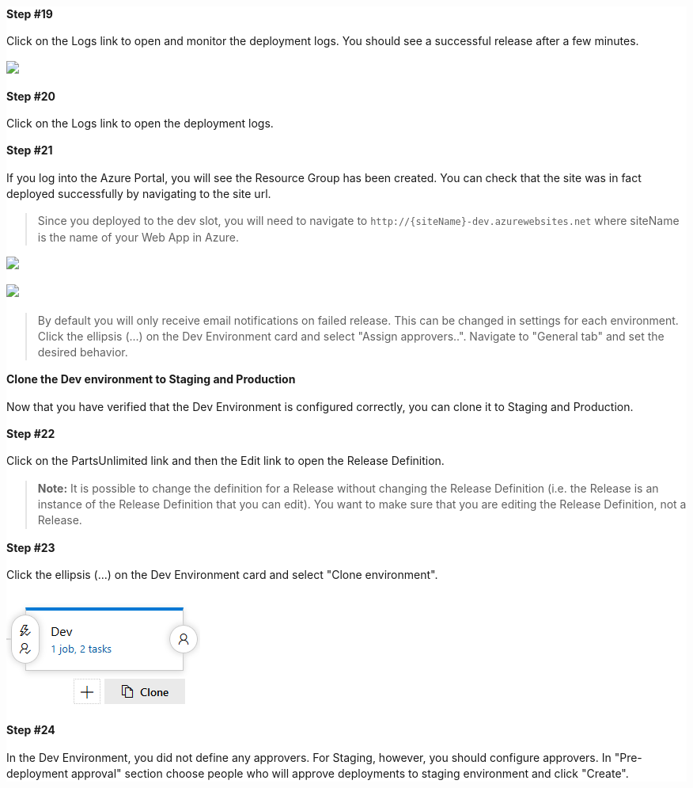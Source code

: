 **Step #19**

Click on the Logs link to open and monitor the deployment logs.
You should see a successful release after a few minutes.

![](media/51.png)

**Step #20**

Click on the Logs link to open the deployment logs.

**Step #21**

If you log into the Azure Portal, you will see the Resource Group has been created.
You can check that the site was in fact deployed successfully by navigating to the site url.

> Since you deployed to the dev slot, you will need to navigate to `http://{siteName}-dev.azurewebsites.net` where siteName is the name of your Web App in Azure.

![](media/52.png)

![](media/27.png)

> By default you will only receive email notifications on failed release. This can be changed in settings for each environment. Click the ellipsis (...) on the Dev Environment card and select "Assign approvers..". Navigate to "General tab" and set the desired behavior.


**Clone the Dev environment to Staging and Production**

Now that you have verified that the Dev Environment is configured correctly, you can clone it to Staging and Production.

**Step #22**

Click on the PartsUnlimited link and then the Edit link to open the Release Definition.

> **Note:** It is possible to change the definition for a Release without changing the Release Definition (i.e. the Release is an instance of the Release Definition that you can edit). You want to make sure that you are editing the Release Definition, not a Release.

**Step #23**

Click the ellipsis (...) on the Dev Environment card and select "Clone environment".

![](media/28.png)

**Step #24**

In the Dev Environment, you did not define any approvers. For Staging, however, you should configure approvers. In "Pre-deployment approval" section choose people who will approve deployments to staging environment and click "Create".
